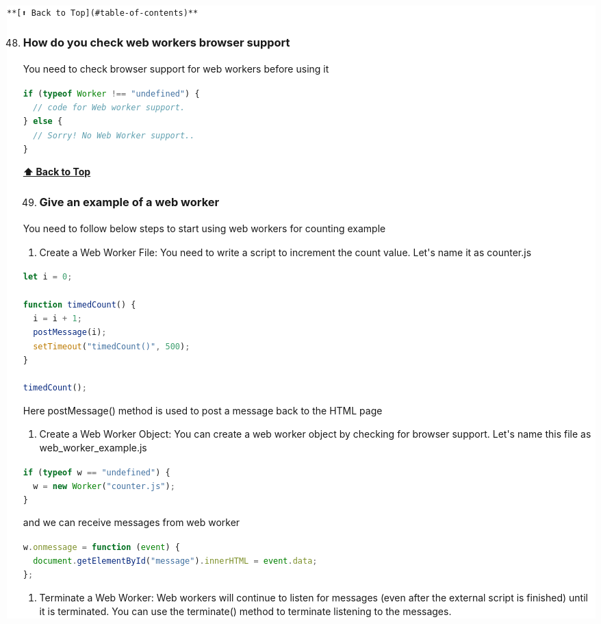     **[⬆ Back to Top](#table-of-contents)**

48. ### How do you check web workers browser support

    You need to check browser support for web workers before using it

    ```javascript
    if (typeof Worker !== "undefined") {
      // code for Web worker support.
    } else {
      // Sorry! No Web Worker support..
    }
    ```

    **[⬆ Back to Top](#table-of-contents)**


    49. ### Give an example of a web worker

    You need to follow below steps to start using web workers for counting example

    1. Create a Web Worker File: You need to write a script to increment the count value. Let's name it as counter.js

    ```javascript
    let i = 0;

    function timedCount() {
      i = i + 1;
      postMessage(i);
      setTimeout("timedCount()", 500);
    }

    timedCount();
    ```

    Here postMessage() method is used to post a message back to the HTML page

    1. Create a Web Worker Object: You can create a web worker object by checking for browser support. Let's name this file as web_worker_example.js

    ```javascript
    if (typeof w == "undefined") {
      w = new Worker("counter.js");
    }
    ```

    and we can receive messages from web worker

    ```javascript
    w.onmessage = function (event) {
      document.getElementById("message").innerHTML = event.data;
    };
    ```

    1. Terminate a Web Worker:
       Web workers will continue to listen for messages (even after the external script is finished) until it is terminated. You can use the terminate() method to terminate listening to the messages.
